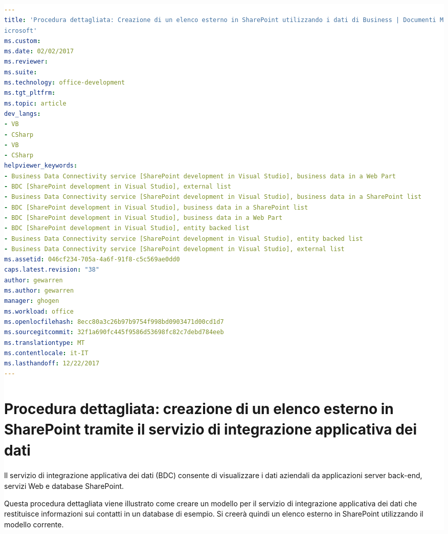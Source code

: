 ```yaml
---
title: 'Procedura dettagliata: Creazione di un elenco esterno in SharePoint utilizzando i dati di Business | Documenti Microsoft'
ms.custom: 
ms.date: 02/02/2017
ms.reviewer: 
ms.suite: 
ms.technology: office-development
ms.tgt_pltfrm: 
ms.topic: article
dev_langs:
- VB
- CSharp
- VB
- CSharp
helpviewer_keywords:
- Business Data Connectivity service [SharePoint development in Visual Studio], business data in a Web Part
- BDC [SharePoint development in Visual Studio], external list
- Business Data Connectivity service [SharePoint development in Visual Studio], business data in a SharePoint list
- BDC [SharePoint development in Visual Studio], business data in a SharePoint list
- BDC [SharePoint development in Visual Studio], business data in a Web Part
- BDC [SharePoint development in Visual Studio], entity backed list
- Business Data Connectivity service [SharePoint development in Visual Studio], entity backed list
- Business Data Connectivity service [SharePoint development in Visual Studio], external list
ms.assetid: 046cf234-705a-4a6f-91f8-c5c569ae0dd0
caps.latest.revision: "38"
author: gewarren
ms.author: gewarren
manager: ghogen
ms.workload: office
ms.openlocfilehash: 8ecc80a3c26b97b9754f998bd0903471d00cd1d7
ms.sourcegitcommit: 32f1a690fc445f9586d53698fc82c7debd784eeb
ms.translationtype: MT
ms.contentlocale: it-IT
ms.lasthandoff: 12/22/2017
---
```

# <a name="walkthrough-creating-an-external-list-in-sharepoint-by-using-business-data"></a>Procedura dettagliata: creazione di un elenco esterno in SharePoint tramite il servizio di integrazione applicativa dei dati
  Il servizio di integrazione applicativa dei dati (BDC) consente di visualizzare i dati aziendali da applicazioni server back-end, servizi Web e database SharePoint.  
  
 Questa procedura dettagliata viene illustrato come creare un modello per il servizio di integrazione applicativa dei dati che restituisce informazioni sui contatti in un database di esempio. Si creerà quindi un elenco esterno in SharePoint utilizzando il modello corrente.  
  